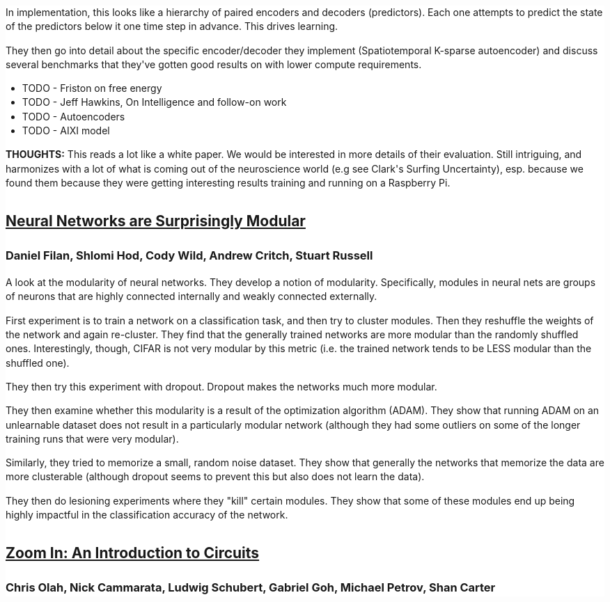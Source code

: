 In implementation, this looks like a hierarchy of paired encoders and decoders
(predictors).  Each one attempts to predict the state of the predictors below
it one time step in advance.  This drives learning.

They then go into detail about the specific encoder/decoder they implement
(Spatiotemporal K-sparse autoencoder) and discuss several benchmarks that
they've gotten good results on with lower compute requirements.

* TODO - Friston on free energy
* TODO - Jeff Hawkins, On Intelligence and follow-on work
* TODO - Autoencoders
* TODO - AIXI model

**THOUGHTS:** This reads a lot like a white paper.  We would be interested in
more details of their evaluation. Still intriguing, and harmonizes with a lot
of what is coming out of the neuroscience world (e.g see Clark's Surfing
Uncertainty), esp. because we found them because they were getting interesting
results training and running on a Raspberry Pi.

## [Neural Networks are Surprisingly Modular](https://arxiv.org/abs/2003.04881)
### Daniel Filan, Shlomi Hod, Cody Wild, Andrew Critch, Stuart Russell

A look at the modularity of neural networks.  They develop a notion of
modularity.  Specifically, modules in neural nets are groups of neurons that
are highly connected internally and weakly connected externally.

First experiment is to train a network on a classification task, and then try
to cluster modules.  Then they reshuffle the weights of the network and again
re-cluster.  They find that the generally trained networks are more modular than
the randomly shuffled ones. Interestingly, though, CIFAR is not very modular by
this metric (i.e. the trained network tends to be LESS modular than the
shuffled one).

They then try this experiment with dropout.  Dropout makes the networks much
more modular.

They then examine whether this modularity is a result of the optimization
algorithm (ADAM).  They show that running ADAM on an unlearnable dataset does
not result in a particularly modular network (although they had some outliers
on some of the longer training runs that were very modular).

Similarly, they tried to memorize a small, random noise dataset.  They show
that generally the networks that memorize the data are more clusterable
(although dropout seems to prevent this but also does not learn the data).

They then do lesioning experiments where they "kill" certain modules.  They
show that some of these modules end up being highly impactful in the
classification accuracy of the network.


## [Zoom In: An Introduction to Circuits](https://distill.pub/2020/circuits/zoom-in/)
### Chris Olah, Nick Cammarata, Ludwig Schubert, Gabriel Goh, Michael Petrov, Shan Carter

